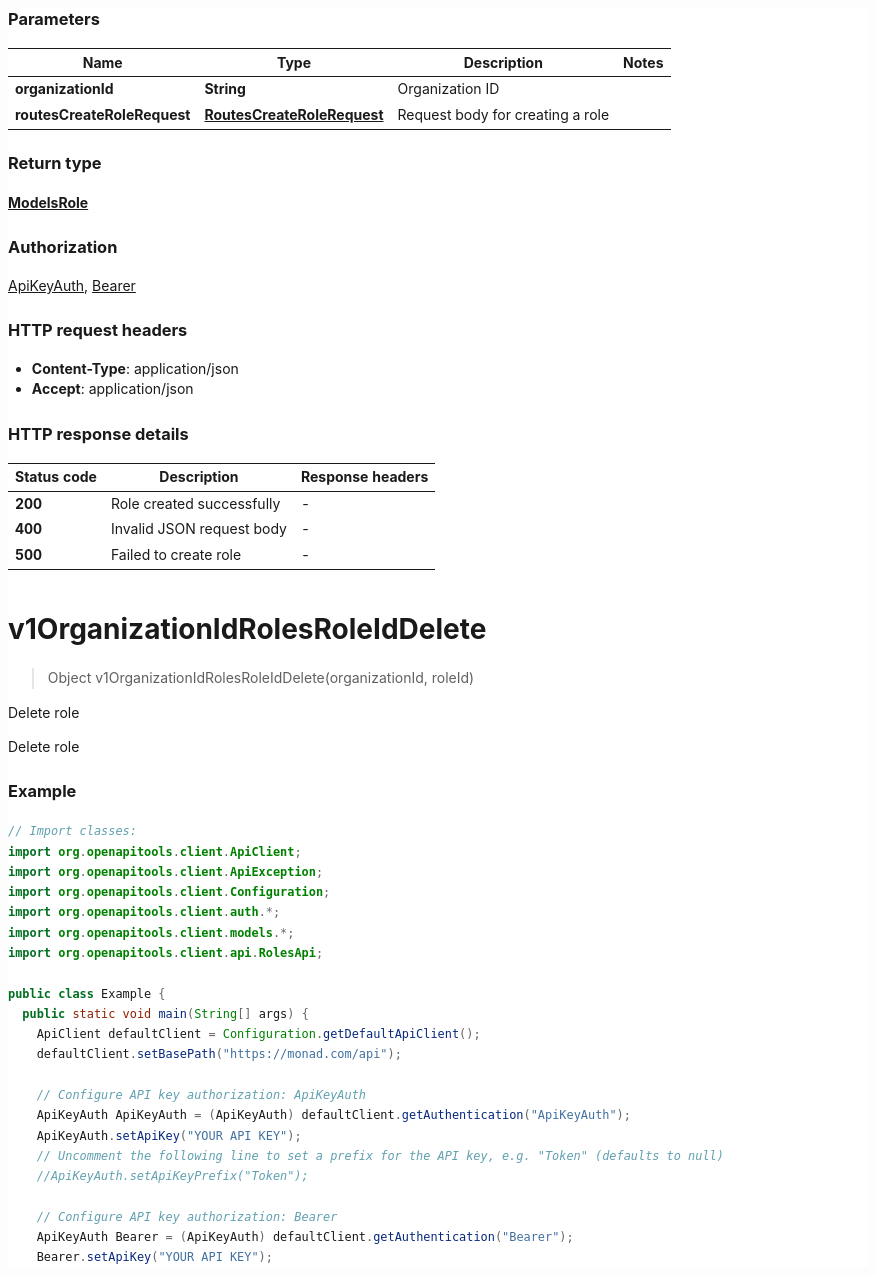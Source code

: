### Parameters

| Name | Type | Description  | Notes |
|------------- | ------------- | ------------- | -------------|
| **organizationId** | **String**| Organization ID | |
| **routesCreateRoleRequest** | [**RoutesCreateRoleRequest**](RoutesCreateRoleRequest.md)| Request body for creating a role | |

### Return type

[**ModelsRole**](ModelsRole.md)

### Authorization

[ApiKeyAuth](../README.md#ApiKeyAuth), [Bearer](../README.md#Bearer)

### HTTP request headers

 - **Content-Type**: application/json
 - **Accept**: application/json

### HTTP response details
| Status code | Description | Response headers |
|-------------|-------------|------------------|
| **200** | Role created successfully |  -  |
| **400** | Invalid JSON request body |  -  |
| **500** | Failed to create role |  -  |

<a id="v1OrganizationIdRolesRoleIdDelete"></a>
# **v1OrganizationIdRolesRoleIdDelete**
> Object v1OrganizationIdRolesRoleIdDelete(organizationId, roleId)

Delete role

Delete role

### Example
```java
// Import classes:
import org.openapitools.client.ApiClient;
import org.openapitools.client.ApiException;
import org.openapitools.client.Configuration;
import org.openapitools.client.auth.*;
import org.openapitools.client.models.*;
import org.openapitools.client.api.RolesApi;

public class Example {
  public static void main(String[] args) {
    ApiClient defaultClient = Configuration.getDefaultApiClient();
    defaultClient.setBasePath("https://monad.com/api");
    
    // Configure API key authorization: ApiKeyAuth
    ApiKeyAuth ApiKeyAuth = (ApiKeyAuth) defaultClient.getAuthentication("ApiKeyAuth");
    ApiKeyAuth.setApiKey("YOUR API KEY");
    // Uncomment the following line to set a prefix for the API key, e.g. "Token" (defaults to null)
    //ApiKeyAuth.setApiKeyPrefix("Token");

    // Configure API key authorization: Bearer
    ApiKeyAuth Bearer = (ApiKeyAuth) defaultClient.getAuthentication("Bearer");
    Bearer.setApiKey("YOUR API KEY");
```